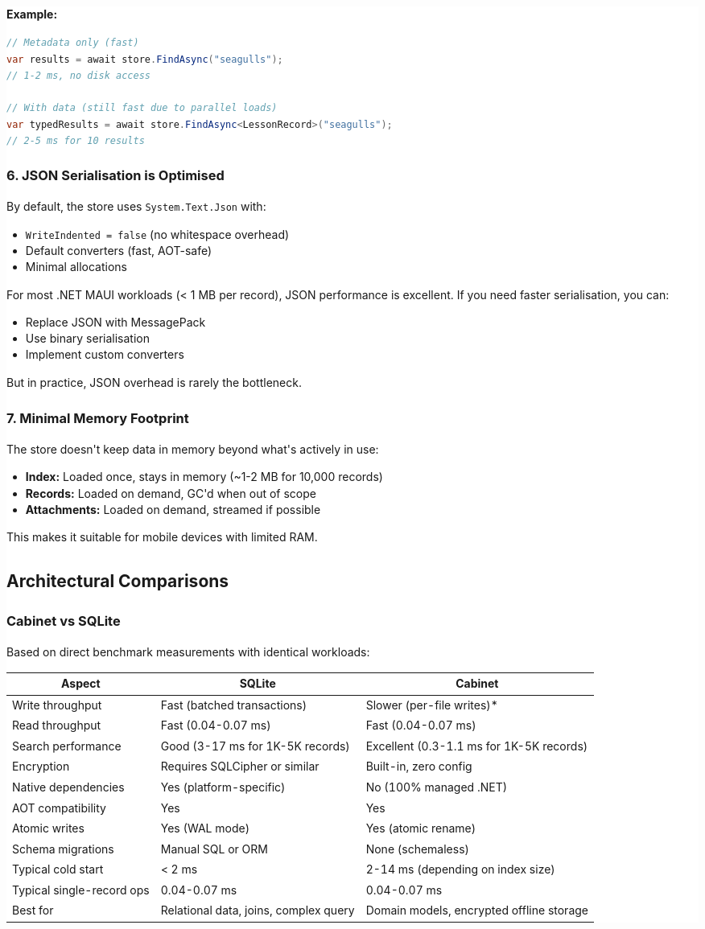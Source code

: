 **Example:**
```csharp
// Metadata only (fast)
var results = await store.FindAsync("seagulls");
// 1-2 ms, no disk access

// With data (still fast due to parallel loads)
var typedResults = await store.FindAsync<LessonRecord>("seagulls");
// 2-5 ms for 10 results
```

### 6. JSON Serialisation is Optimised

By default, the store uses `System.Text.Json` with:
- `WriteIndented = false` (no whitespace overhead)
- Default converters (fast, AOT-safe)
- Minimal allocations

For most .NET MAUI workloads (< 1 MB per record), JSON performance is excellent. If you need faster serialisation, you can:
- Replace JSON with MessagePack
- Use binary serialisation
- Implement custom converters

But in practice, JSON overhead is rarely the bottleneck.

### 7. Minimal Memory Footprint

The store doesn't keep data in memory beyond what's actively in use:

- **Index:** Loaded once, stays in memory (~1-2 MB for 10,000 records)
- **Records:** Loaded on demand, GC'd when out of scope
- **Attachments:** Loaded on demand, streamed if possible

This makes it suitable for mobile devices with limited RAM.

## Architectural Comparisons

### Cabinet vs SQLite

Based on direct benchmark measurements with identical workloads:

| Aspect                    | SQLite                                 | Cabinet                                  |
| ------------------------- | -------------------------------------- | ---------------------------------------- |
| Write throughput          | Fast (batched transactions)            | Slower (per-file writes)*                |
| Read throughput           | Fast (0.04-0.07 ms)                    | Fast (0.04-0.07 ms)                      |
| Search performance        | Good (3-17 ms for 1K-5K records)       | Excellent (0.3-1.1 ms for 1K-5K records) |
| Encryption                | Requires SQLCipher or similar          | Built-in, zero config                    |
| Native dependencies       | Yes (platform-specific)                | No (100% managed .NET)                   |
| AOT compatibility         | Yes                                    | Yes                                      |
| Atomic writes             | Yes (WAL mode)                         | Yes (atomic rename)                      |
| Schema migrations         | Manual SQL or ORM                      | None (schemaless)                        |
| Typical cold start        | < 2 ms                                 | 2-14 ms (depending on index size)        |
| Typical single-record ops | 0.04-0.07 ms                           | 0.04-0.07 ms                             |
| Best for                  | Relational data, joins, complex query  | Domain models, encrypted offline storage |
